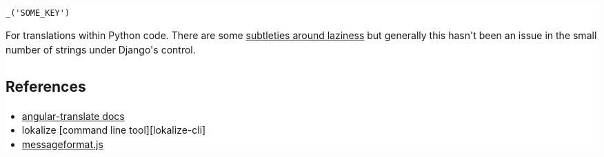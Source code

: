 `_('SOME_KEY')`

For translations within Python code. There are some [subtleties around
laziness](https://docs.djangoproject.com/en/1.11/topics/i18n/translation/#working-with-lazy-translation-objects)
but generally this hasn't been an issue in the small number of strings under
Django's control.

## References 

- [angular-translate docs][angular-translate]
- lokalize [command line tool][lokalize-cli]
- [messageformat.js][messageformat]

[angular-translate]: https://angular-translate.github.io/docs/#/guide
[messageformat]: https://messageformat.github.io
[lokalise-cli]: https://docs.lokalise.co/article/44l4f1hiZM-lokalise-cli-tool
[translate-security]: https://angular-translate.github.io/docs/#/guide/19_security
